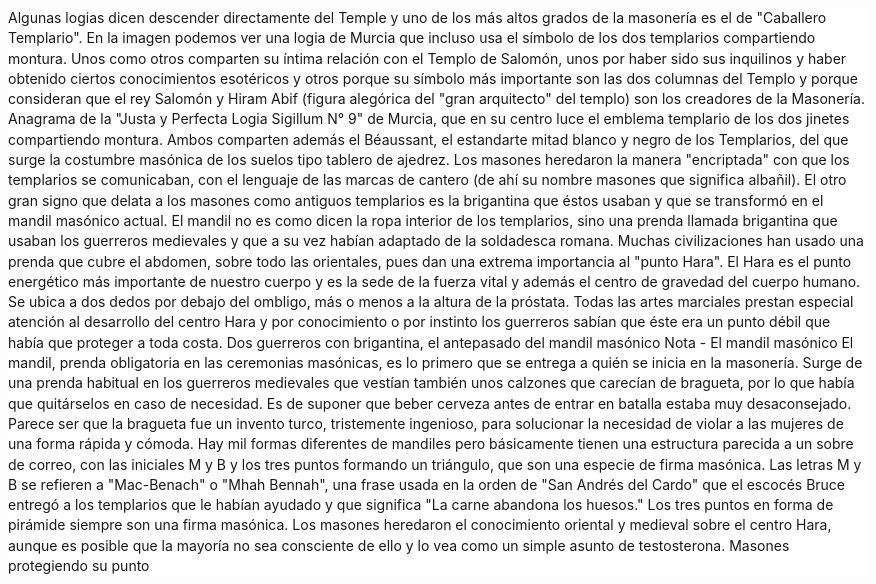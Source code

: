 Algunas logias dicen descender directamente del Temple y uno de los más
altos grados de la masonería es el de "Caballero Templario".
En la imagen podemos ver una logia de Murcia que
incluso usa el símbolo de los dos templarios compartiendo montura.
Unos como otros comparten su íntima relación con
el Templo de Salomón, unos por haber sido sus inquilinos y haber obtenido
ciertos conocimientos esotéricos y otros porque su símbolo más importante
son las dos columnas del Templo y porque consideran que el rey Salomón y
Hiram Abif (figura alegórica del "gran arquitecto" del templo) son los
creadores de la Masonería.
Anagrama de la "Justa y
Perfecta Logia Sigillum N° 9" de Murcia,
que en su centro luce el
emblema templario
de los dos jinetes
compartiendo montura.
Ambos comparten además el Béaussant, el estandarte mitad blanco y
negro de los Templarios, del que surge la costumbre masónica de los suelos
tipo tablero de ajedrez.
Los masones heredaron la manera "encriptada" con que los templarios se
comunicaban, con el lenguaje de las marcas de cantero (de ahí su nombre
masones que significa albañil).
El otro gran signo que delata a los masones como
antiguos templarios es la brigantina que éstos usaban y que se transformó en
el mandil masónico actual.
El mandil no es como dicen la ropa interior de los templarios, sino una
prenda llamada brigantina que usaban los guerreros medievales y que a su vez
habían adaptado de la soldadesca romana.
Muchas civilizaciones han usado una prenda que
cubre el abdomen, sobre todo las orientales, pues dan una extrema
importancia al "punto Hara".
El Hara es el punto energético más
importante de nuestro cuerpo y es la sede de la fuerza vital y además el
centro de gravedad del cuerpo humano. Se ubica a dos dedos por debajo del
ombligo, más o menos a la altura de la próstata.
Todas las artes marciales prestan especial
atención al desarrollo del centro Hara y por conocimiento o por instinto los
guerreros sabían que éste era un punto débil que había que proteger a toda
costa.
Dos guerreros con brigantina,
el antepasado del mandil
masónico
Nota - El mandil masónico
El mandil, prenda obligatoria en las ceremonias masónicas, es lo primero que
se entrega a quién se inicia en la masonería.
Surge de una prenda habitual en los guerreros
medievales que vestían también unos calzones que carecían de bragueta, por
lo que había que quitárselos en caso de necesidad. Es de suponer que beber
cerveza antes de entrar en batalla estaba muy desaconsejado. Parece ser que
la bragueta fue un invento turco, tristemente ingenioso, para solucionar la
necesidad de violar a las mujeres de una forma rápida y cómoda.
Hay mil formas diferentes de mandiles pero básicamente tienen una estructura
parecida a un sobre de correo, con las iniciales M y B y los tres puntos
formando un triángulo, que son una especie de firma masónica.
Las letras M y B se refieren a "Mac-Benach" o "Mhah
Bennah", una frase usada en la orden de "San Andrés del Cardo" que el
escocés Bruce entregó a los templarios que le habían ayudado y que significa
"La carne abandona los huesos."
Los tres puntos en forma de pirámide siempre son
una firma masónica.
Los masones heredaron el conocimiento oriental y medieval sobre el centro
Hara, aunque es posible que la mayoría no sea consciente de ello y lo vea
como un simple asunto de testosterona.
Masones protegiendo su punto